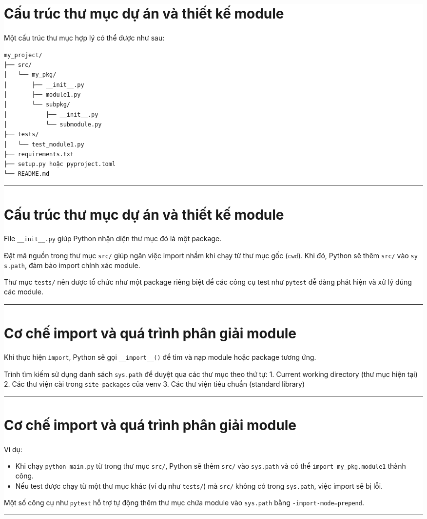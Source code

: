# Cấu trúc thư mục dự án và thiết kế module

Một cấu trúc thư mục hợp lý có thể được như sau:

```
my_project/
├── src/
│   └── my_pkg/
│       ├── __init__.py
│       ├── module1.py
│       └── subpkg/
│           ├── __init__.py
│           └── submodule.py
├── tests/
│   └── test_module1.py
├── requirements.txt
├── setup.py hoặc pyproject.toml
└── README.md
```

---
# Cấu trúc thư mục dự án và thiết kế module
File `__init__.py` giúp Python nhận diện thư mục đó là một package.

Đặt mã nguồn trong thư mục `src/` giúp ngăn việc import nhầm khi chạy từ thư mục gốc (`cwd`). Khi đó, Python sẽ thêm `src/` vào `sys.path`, đảm bảo import chính xác module.

Thư mục `tests/` nên được tổ chức như một package riêng biệt để các công cụ test như `pytest` dễ dàng phát hiện và xử lý đúng các module.

---
# Cơ chế import và quá trình phân giải module

Khi thực hiện `import`, Python sẽ gọi `__import__()` để tìm và nạp module hoặc package tương ứng.

Trình tìm kiếm sử dụng danh sách `sys.path` để duyệt qua các thư mục theo thứ tự:
    1. Current working directory (thư mục hiện tại)
    2. Các thư viện cài trong `site-packages` của venv
    3. Các thư viện tiêu chuẩn (standard library)

---
# Cơ chế import và quá trình phân giải module
Ví dụ:
- Khi chạy `python main.py` từ trong thư mục `src/`, Python sẽ thêm `src/` vào `sys.path` và có thể `import my_pkg.module1` thành công.
- Nếu test được chạy từ một thư mục khác (ví dụ như `tests/`) mà `src/` không có trong `sys.path`, việc import sẽ bị lỗi.
    
Một số công cụ như `pytest` hỗ trợ tự động thêm thư mục chứa module vào `sys.path` bằng `-import-mode=prepend`.

---